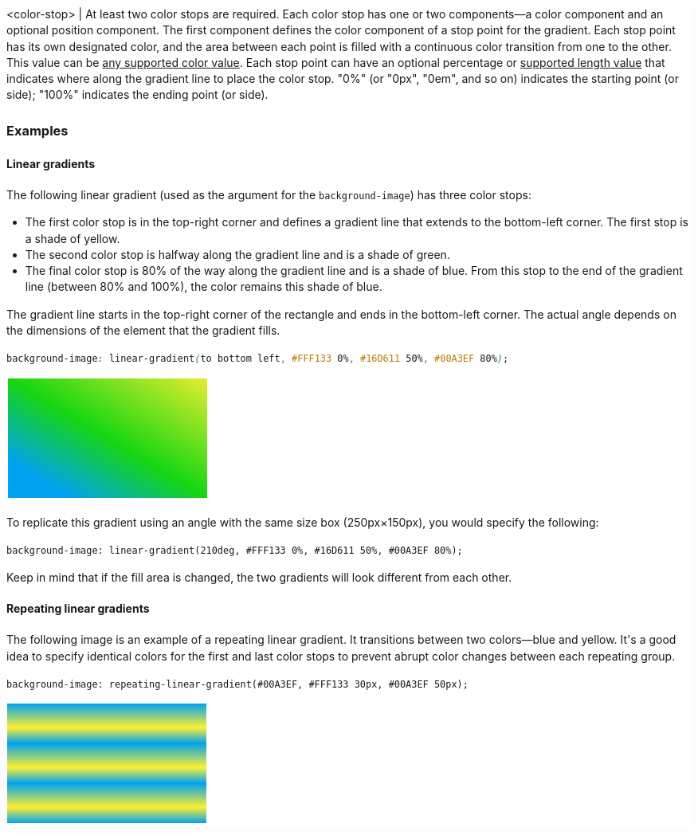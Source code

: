&lt;color-stop&gt; | At least two color stops are required. Each color stop has one or two components—a color component and an optional position component.  The first component defines the color component of a stop point for the gradient. Each stop point has its own designated color, and the area between each point is filled with a continuous color transition from one to the other. This value can be [any supported color value](../length-units-relative-and-absolute).  Each stop point can have an optional percentage or [supported length value](../length-units-relative-and-absolute) that indicates where along the gradient line to place the color stop. "0%" (or "0px", "0em", and so on) indicates the starting point (or side); "100%" indicates the ending point (or side).

### Examples
#### Linear gradients

The following linear gradient (used as the argument for the `background-image`) has three color stops:

* The first color stop is in the top-right corner and defines a gradient line that extends to the bottom-left corner. The first stop is a shade of yellow.
* The second color stop is halfway along the gradient line and is a shade of green.
* The final color stop is 80% of the way along the gradient line and is a shade of blue. From this stop to the end of the gradient line (between 80% and 100%), the color remains this shade of blue.


The gradient line starts in the top-right corner of the rectangle and ends in the bottom-left corner. The actual angle depends on the dimensions of the element that the gradient fills.
```css
background-image: linear-gradient(to bottom left, #FFF133 0%, #16D611 50%, #00A3EF 80%);
```

![Example of a linear gradient beginning in the top-right corner](../media/new_linear-gradient.png)


To replicate this gradient using an angle with the same size box (250px×150px), you would specify the following:

```
background-image: linear-gradient(210deg, #FFF133 0%, #16D611 50%, #00A3EF 80%);
```

Keep in mind that if the fill area is changed, the two gradients will look different from each other.

#### Repeating linear gradients
The following image is an example of a repeating linear gradient. It transitions between two colors—blue and yellow. It's a good idea to specify identical colors for the first and last color stops to prevent abrupt color changes between each repeating group.
```
background-image: repeating-linear-gradient(#00A3EF, #FFF133 30px, #00A3EF 50px);
```
![Image of a two-color repeating linear gradient ](../media/repeating-linear-gradient1.png)
